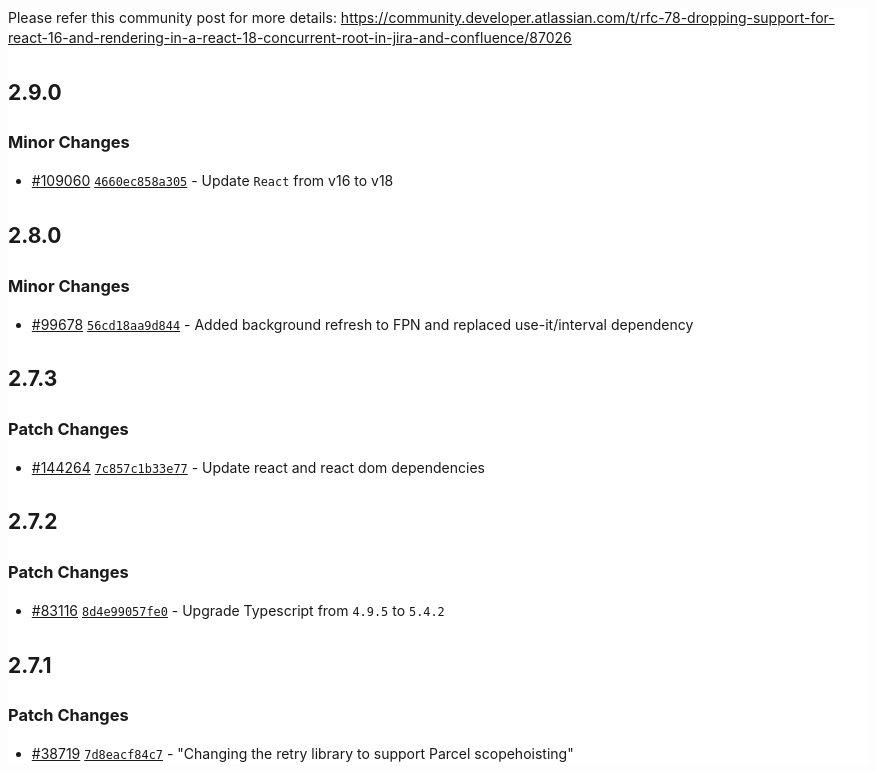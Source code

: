   Please refer this community post for more details:
  https://community.developer.atlassian.com/t/rfc-78-dropping-support-for-react-16-and-rendering-in-a-react-18-concurrent-root-in-jira-and-confluence/87026

## 2.9.0

### Minor Changes

- [#109060](https://stash.atlassian.com/projects/CONFCLOUD/repos/confluence-frontend/pull-requests/109060)
  [`4660ec858a305`](https://stash.atlassian.com/projects/CONFCLOUD/repos/confluence-frontend/commits/4660ec858a305) -
  Update `React` from v16 to v18

## 2.8.0

### Minor Changes

- [#99678](https://stash.atlassian.com/projects/CONFCLOUD/repos/confluence-frontend/pull-requests/99678)
  [`56cd18aa9d844`](https://stash.atlassian.com/projects/CONFCLOUD/repos/confluence-frontend/commits/56cd18aa9d844) -
  Added background refresh to FPN and replaced use-it/interval dependency

## 2.7.3

### Patch Changes

- [#144264](https://stash.atlassian.com/projects/CONFCLOUD/repos/confluence-frontend/pull-requests/144264)
  [`7c857c1b33e77`](https://stash.atlassian.com/projects/CONFCLOUD/repos/confluence-frontend/commits/7c857c1b33e77) -
  Update react and react dom dependencies

## 2.7.2

### Patch Changes

- [#83116](https://stash.atlassian.com/projects/CONFCLOUD/repos/confluence-frontend/pull-requests/83116)
  [`8d4e99057fe0`](https://stash.atlassian.com/projects/CONFCLOUD/repos/confluence-frontend/commits/8d4e99057fe0) -
  Upgrade Typescript from `4.9.5` to `5.4.2`

## 2.7.1

### Patch Changes

- [#38719](https://bitbucket.org/atlassian/atlassian-frontend/pull-requests/38719)
  [`7d8eacf84c7`](https://bitbucket.org/atlassian/atlassian-frontend/commits/7d8eacf84c7) -
  "Changing the retry library to support Parcel scopehoisting"
